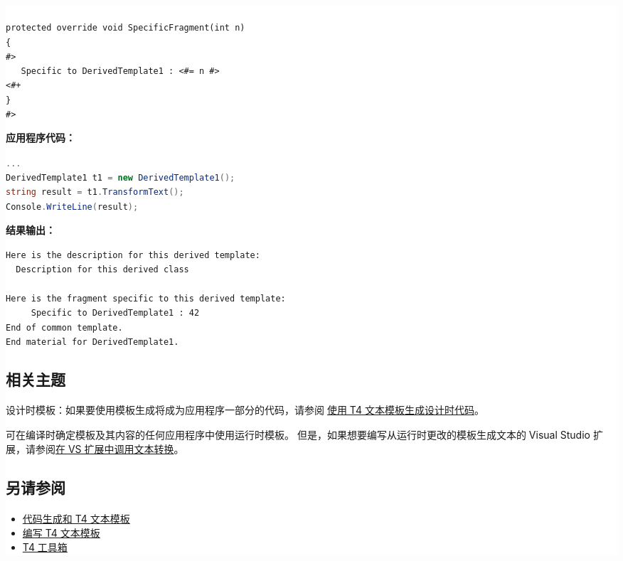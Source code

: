 ```

protected override void SpecificFragment(int n)
{
#>
   Specific to DerivedTemplate1 : <#= n #>
<#+
}
#>
```

**应用程序代码：**

```csharp
...
DerivedTemplate1 t1 = new DerivedTemplate1();
string result = t1.TransformText();
Console.WriteLine(result);
```

**结果输出：**

```
Here is the description for this derived template:
  Description for this derived class

Here is the fragment specific to this derived template:
     Specific to DerivedTemplate1 : 42
End of common template.
End material for DerivedTemplate1.
```

## <a name="related-topics"></a>相关主题

设计时模板：如果要使用模板生成将成为应用程序一部分的代码，请参阅 [使用 T4 文本模板生成设计时代码](../modeling/design-time-code-generation-by-using-t4-text-templates.md)。

可在编译时确定模板及其内容的任何应用程序中使用运行时模板。 但是，如果想要编写从运行时更改的模板生成文本的 Visual Studio 扩展，请参阅[在 VS 扩展中调用文本转换](../modeling/invoking-text-transformation-in-a-vs-extension.md)。

## <a name="see-also"></a>另请参阅

- [代码生成和 T4 文本模板](../modeling/code-generation-and-t4-text-templates.md)
- [编写 T4 文本模板](../modeling/writing-a-t4-text-template.md)
- [T4 工具箱](http://olegsych.com/T4Toolbox/)
